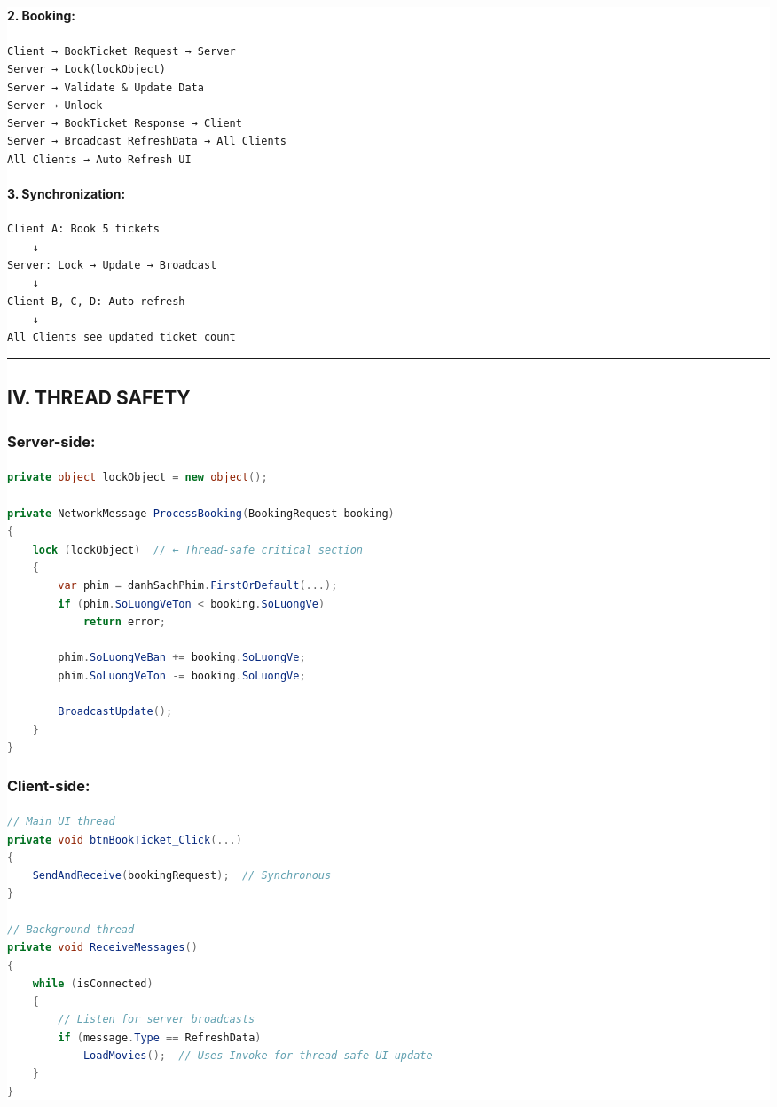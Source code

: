 #### 2. Booking:
```
Client → BookTicket Request → Server
Server → Lock(lockObject)
Server → Validate & Update Data
Server → Unlock
Server → BookTicket Response → Client
Server → Broadcast RefreshData → All Clients
All Clients → Auto Refresh UI
```

#### 3. Synchronization:
```
Client A: Book 5 tickets
    ↓
Server: Lock → Update → Broadcast
    ↓
Client B, C, D: Auto-refresh
    ↓
All Clients see updated ticket count
```

---

## IV. THREAD SAFETY

### Server-side:
```csharp
private object lockObject = new object();

private NetworkMessage ProcessBooking(BookingRequest booking)
{
    lock (lockObject)  // ← Thread-safe critical section
    {
        var phim = danhSachPhim.FirstOrDefault(...);
        if (phim.SoLuongVeTon < booking.SoLuongVe)
            return error;
        
        phim.SoLuongVeBan += booking.SoLuongVe;
        phim.SoLuongVeTon -= booking.SoLuongVe;
        
        BroadcastUpdate();
    }
}
```

### Client-side:
```csharp
// Main UI thread
private void btnBookTicket_Click(...)
{
    SendAndReceive(bookingRequest);  // Synchronous
}

// Background thread
private void ReceiveMessages()
{
    while (isConnected)
    {
        // Listen for server broadcasts
        if (message.Type == RefreshData)
            LoadMovies();  // Uses Invoke for thread-safe UI update
    }
}
```